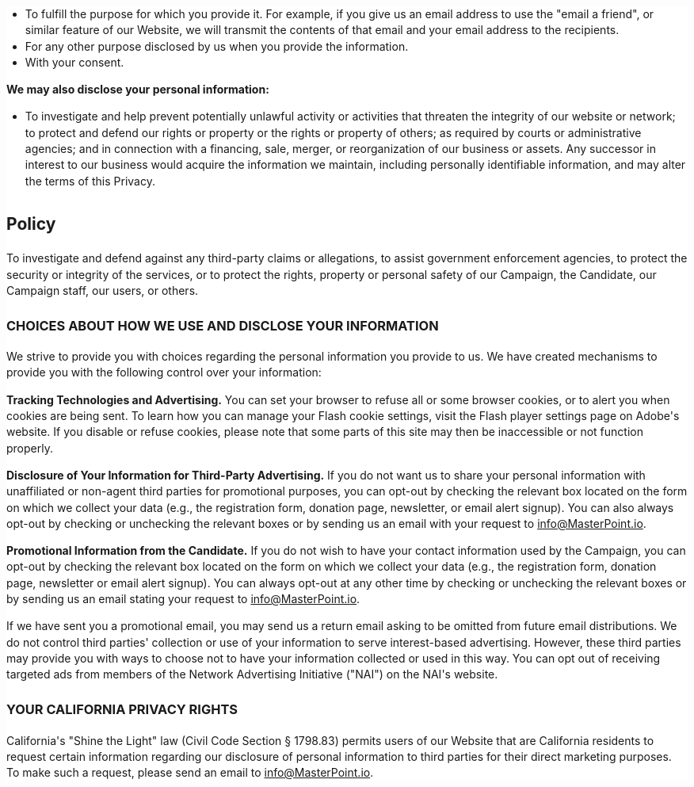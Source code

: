 - To fulfill the purpose for which you provide it. For example, if you give us an email address to use the "email a friend", or similar feature of our Website, we will transmit the contents of that email and your email address to the recipients.
- For any other purpose disclosed by us when you provide the information.
- With your consent.

**We may also disclose your personal information:**

- To investigate and help prevent potentially unlawful activity or activities that threaten the integrity of our website or network; to protect and defend our rights or property or the rights or property of others; as required by courts or administrative agencies; and in connection with a financing, sale, merger, or reorganization of our business or assets. Any successor in interest to our business would acquire the information we maintain, including personally identifiable information, and may alter the terms of this Privacy.  
  
## Policy

To investigate and defend against any third-party claims or allegations, to assist government enforcement agencies, to protect the security or integrity of the services, or to protect the rights, property or personal safety of our Campaign, the Candidate, our Campaign staff, our users, or others.

### CHOICES ABOUT HOW WE USE AND DISCLOSE YOUR INFORMATION

We strive to provide you with choices regarding the personal information you provide to us. We have created mechanisms to provide you with the following control over your information: 

**Tracking Technologies and Advertising.** You can set your browser to refuse all or some browser cookies, or to alert you when cookies are being sent. To learn how you can manage your Flash cookie settings, visit the Flash player settings page on Adobe's website. If you disable or refuse cookies, please note that some parts of this site may then be inaccessible or not function properly.

**Disclosure of Your Information for Third-Party Advertising.** If you do not want us to share your personal information with unaffiliated or non-agent third parties for promotional purposes, you can opt-out by checking the relevant box located on the form on which we collect your data (e.g., the registration form, donation page, newsletter, or email alert signup). You can also always opt-out by checking or unchecking the relevant boxes or by sending us an email with your request to info@MasterPoint.io.

**Promotional Information from the Candidate.** If you do not wish to have your contact information used by the Campaign, you can opt-out by checking the relevant box located on the form on which we collect your data (e.g., the registration form, donation page, newsletter or email alert signup). You can always opt-out at any other time by checking or unchecking the relevant boxes or by sending us an email stating your request to info@MasterPoint.io.

If we have sent you a promotional email, you may send us a return email asking to be omitted from future email distributions. 
We do not control third parties' collection or use of your information to serve interest-based advertising. However, these third parties may provide you with ways to choose not to have your information collected or used in this way. You can opt out of receiving targeted ads from members of the Network Advertising Initiative ("NAI") on the NAI's website.

### YOUR CALIFORNIA PRIVACY RIGHTS

California's "Shine the Light" law (Civil Code Section § 1798.83) permits users of our Website that are California residents to request certain information regarding our disclosure of personal information to third parties for their direct marketing purposes. To make such a request, please send an email to info@MasterPoint.io.
